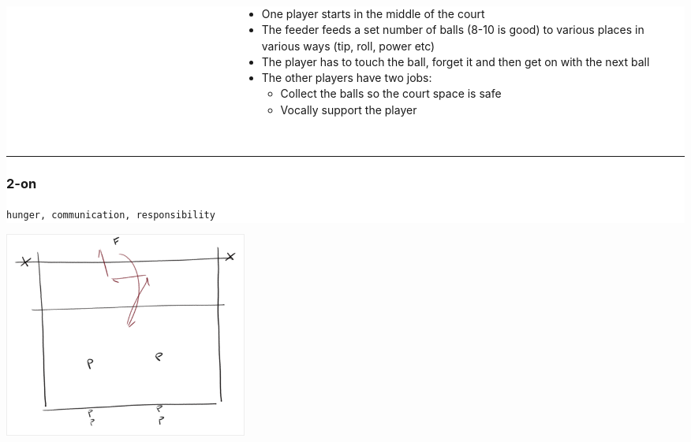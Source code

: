 <ul style="margin-left: 300px">
  <li>One player starts in the middle of the court</li>
  <li>The feeder feeds a set number of balls (8-10 is good) to various places in various ways (tip, roll, power etc)</li>
  <li>The player has to touch the ball, forget it and then get on with the next ball</li>
  <li>The other players have two jobs:
    <ul style="margin-bottom: 0px; list-style-type: circle;">
      <li>Collect the balls so the court space is safe</li>
      <li>Vocally support the player</li>
    </ul>
  </li>
</ul>

<br clear="left"/>

---

### 2-on

`hunger, communication, responsibility`

<img alt="Two players have three touches from a free ball" width="300" src="./images/2-on.png" align="left" style="border: solid 1px #eeeeee; margin: 0px 30px 0px 0px;" />
